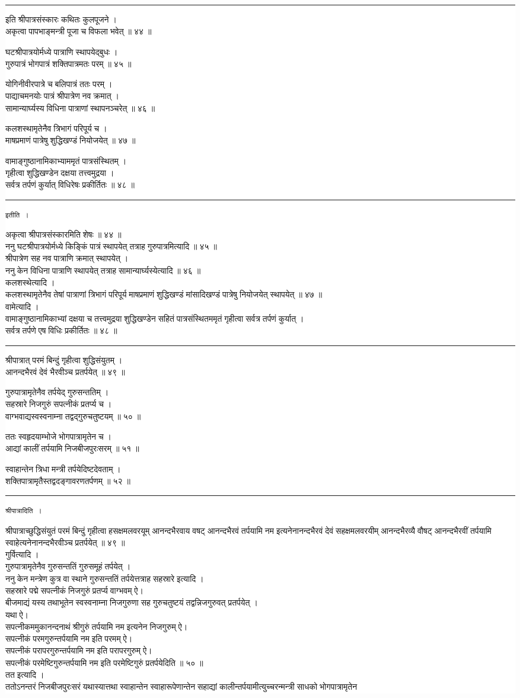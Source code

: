 _______________________________________  
    
इति श्रीपात्रसंस्कारः कथितः कुलपूजने ।  
अकृत्वा पापभाङ्मन्त्री पूजा च विफला भवेत् ॥ ४४ ॥  
    
घटश्रीपात्रयोर्मध्ये पात्राणि स्थापयेद्बुधः ।  
गुरुपात्रं भोगपात्रं शक्तिपात्रमतः परम् ॥ ४५ ॥  
    
योगिनीवीरपात्रे च बलिपात्रं ततः परम् ।  
पाद्याचमनयोः पात्रं श्रीपात्रेण नव क्रमात् ।  
सामान्यार्घ्यस्य विधिना पात्राणां स्थापनञ्चरेत् ॥ ४६ ॥  
    
कलशस्थामृतेनैव त्रिभागं परिपूर्य च ।  
माषप्रमाणं पात्रेषु शुद्धिखण्डं नियोजयेत् ॥ ४७ ॥  
    
वामाङ्गुष्ठानामिकाभ्याममृतं पात्रसंस्थितम् ।  
गृहीत्वा शुद्धिखण्डेन दक्षया तत्त्वमुद्रया ।  
सर्वत्र तर्पणं कुर्यात् विधिरेषः प्रकीर्तितः ॥ ४८ ॥  
    
_______________________________________  
    
	इतीति ।  
अकृत्वा श्रीपात्रसंस्कारमिति शेषः ॥ ४४ ॥  
	ननु घटश्रीपात्रयोर्मध्ये किङ्किं पात्रं स्थापयेत् तत्राह गुरुपात्रमित्यादि ॥ ४५ ॥  
	श्रीपात्रेण सह नव पात्राणि क्रमात् स्थापयेत् ।  
ननु केन विधिना पात्राणि स्थापयेत् तत्राह सामान्यार्घ्यस्येत्यादि ॥ ४६ ॥  
	कलशस्थेत्यादि ।  
कलशस्थामृतेनैव तेषां पात्राणां त्रिभागं परिपूर्य माषप्रमाणं शुद्धिखण्डं मांसादिखण्डं पात्रेषु नियोजयेत् स्थापयेत् ॥ ४७ ॥  
	वामेत्यादि ।  
वामाङ्गुष्ठानामिकाभ्यां दक्षया च तत्त्वमुद्रया शुद्धिखण्डेन सहितं पात्रसंस्थितममृतं गृहीत्वा सर्वत्र तर्पणं कुर्यात् ।  
सर्वत्र तर्पणे एष विधिः प्रकीर्तितः ॥ ४८ ॥  
    
_______________________________________  
    
श्रीपात्रात् परमं बिन्दुं गृहीत्वा शुद्धिसंयुतम् ।  
आनन्दभैरवं देवं भैरवीञ्च प्रतर्पयेत् ॥ ४९ ॥  
    
गुरुपात्रामृतेनैव तर्पयेद् गुरुसन्ततिम् ।  
सहस्रारे निजगुरुं सपत्नीकं प्रतर्प्य च ।  
वाग्भवाद्यस्वस्वनाम्ना तद्वद्गुरुचतुष्टयम् ॥ ५० ॥  
    
ततः स्वहृदयाम्भोजे भोगपात्रामृतेन च ।  
आद्यां कालीं तर्पयामि निजबीजपुरःसरम् ॥ ५१ ॥  
    
स्वाहान्तेन त्रिधा मन्त्री तर्पयेदिष्टदेवताम् ।  
शक्तिपात्रामृतैस्तद्वदङ्गावरणतर्पणम् ॥ ५२ ॥  
    
_______________________________________  
    
	श्रीपात्रादिति ।  
श्रीपात्राच्छुद्धिसंयुतं परमं बिन्दुं गृहीत्वा हसक्षमलवरयूम् आनन्दभैरवाय वषट् आनन्दभैरवं तर्पयामि नम इत्यनेनानन्दभैरवं देवं सहक्षमलवरयीम् आनन्दभैरव्यै वौषट् आनन्दभैरवीं तर्पयामि स्वाहेत्यनेनानन्दभैरवीञ्च प्रतर्पयेत् ॥ ४९ ॥  
	गुर्वित्यादि ।  
गुरुपात्रामृतेनैव गुरुसन्ततिं गुरुसमूहं तर्पयेत् ।  
ननु केन मन्त्रेण कुत्र वा स्थाने गुरुसन्ततिं तर्पयेत्तत्राह सहस्रारे इत्यादि ।  
सहस्रारे पद्मे सपत्नीकं निजगुरुं प्रतर्प्य वाग्भवम् ऐ।  
बीजमाद्यं यस्य तथाभूतेन स्वस्वनाम्ना निजगुरुणा सह गुरुचतुष्टयं तद्वन्निजगुरुवत् प्रतर्पयेत् ।  
यथा ऐ।  
सपत्नीकममुकानन्दनाथं श्रीगुरुं तर्पयामि नम इत्यनेन निजगुरुम् ऐ।  
सपत्नीकं परमगुरुन्तर्पयामि नम इति परमम् ऐ।  
सपत्नीकं परापरगुरुन्तर्पयामि नम इति परापरगुरुम् ऐ।  
सपत्नीकं परमेष्टिगुरुन्तर्पयामि नम इति परमेष्टिगुरुं प्रतर्पयेदिति ॥ ५० ॥  
	तत इत्यादि ।  
ततोऽनन्तरं निजबीजपुरःसरं यथास्यात्तथा स्वाहान्तेन स्वाहारूपेणान्तेन सहाद्यां कालीन्तर्पयामीत्युच्चरन्मन्त्री साधको भोगपात्रामृतेन  
    